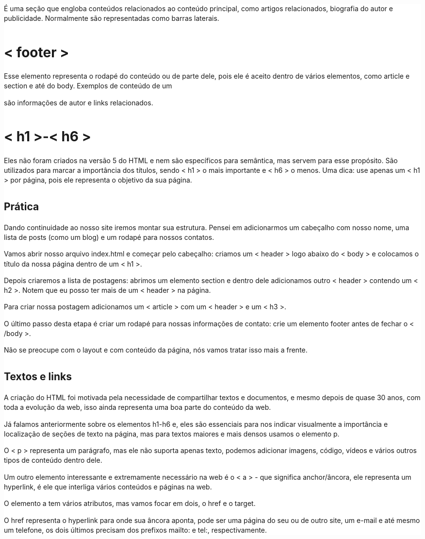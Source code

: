 É uma seção que engloba conteúdos relacionados ao conteúdo principal, como artigos relacionados, biografia do autor e publicidade. Normalmente são representadas como barras laterais.

# < footer >

Esse elemento representa o rodapé do conteúdo ou de parte dele, pois ele é aceito dentro de vários elementos, como article e section e até do body. Exemplos de conteúdo de um <footer> são informações de autor e links relacionados.

# < h1 >-< h6 >

Eles não foram criados na versão 5 do HTML e nem são específicos para semântica, mas servem para esse propósito. São utilizados para marcar a importância dos títulos, sendo < h1 > o mais importante e < h6 > o menos. Uma dica: use apenas um < h1 > por página, pois ele representa o objetivo da sua página.

## Prática
Dando continuidade ao nosso site iremos montar sua estrutura. Pensei em adicionarmos um cabeçalho com nosso nome, uma lista de posts (como um blog) e um rodapé para nossos contatos.

Vamos abrir nosso arquivo index.html e começar pelo cabeçalho: criamos um < header > logo abaixo do < body > e colocamos o título da nossa página dentro de um < h1 >.

Depois criaremos a lista de postagens: abrimos um elemento section e dentro dele adicionamos outro < header > contendo um < h2 >. Notem que eu posso ter mais de um < header > na página.

Para criar nossa postagem adicionamos um < article > com um < header > e um < h3 >.

O último passo desta etapa é criar um rodapé para nossas informações de contato: crie um elemento footer antes de fechar o < /body >.

Não se preocupe com o layout e com conteúdo da página, nós vamos tratar isso mais a frente.

## Textos e links
A criação do HTML foi motivada pela necessidade de compartilhar textos e documentos, e mesmo depois de quase 30 anos, com toda a evolução da web, isso ainda representa uma boa parte do conteúdo da web.

Já falamos anteriormente sobre os elementos h1-h6 e, eles são essenciais para nos indicar visualmente a importância e localização de seções de texto na página, mas para textos maiores e mais densos usamos o elemento p.

O < p > representa um parágrafo, mas ele não suporta apenas texto, podemos adicionar imagens, código, vídeos e vários outros tipos de conteúdo dentro dele.

Um outro elemento interessante e extremamente necessário na web é o < a > - que significa anchor/âncora, ele representa um hyperlink, é ele que interliga vários conteúdos e páginas na web.

O elemento a tem vários atributos, mas vamos focar em dois, o href e o target.

O href representa o hyperlink para onde sua âncora aponta, pode ser uma página do seu ou de outro site, um e-mail e até mesmo um telefone, os dois últimos precisam dos prefixos mailto: e tel:, respectivamente.
